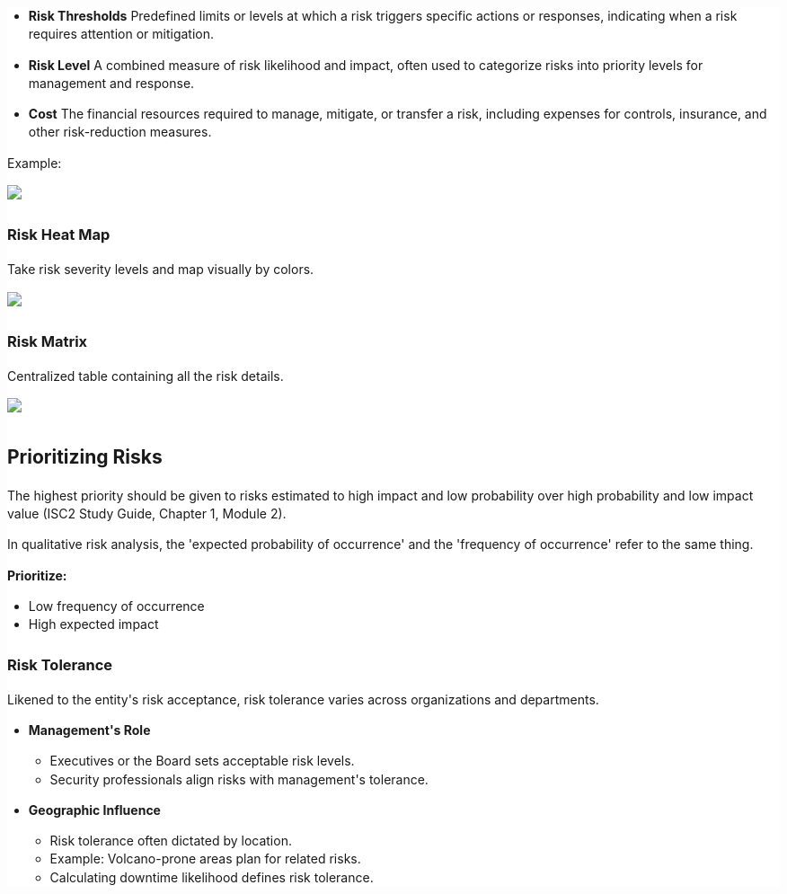- **Risk Thresholds**
  Predefined limits or levels at which a risk triggers specific actions or responses, indicating when a risk requires attention or mitigation.

- **Risk Level**
  A combined measure of risk likelihood and impact, often used to categorize risks into priority levels for management and response.

- **Cost**
  The financial resources required to manage, mitigate, or transfer a risk, including expenses for controls, insurance, and other risk-reduction measures.

Example:

![](/img/docs/sec+-risk-register-example.png)

### Risk Heat Map 

Take risk severity levels and map visually by colors.

![](/img/docs/sec+-risk-heat-map-example.png)

### Risk Matrix 

Centralized table containing all the risk details.

![](/img/docs/sec+-risk-matrix-exampleee.png)

## Prioritizing Risks 

The highest priority should be given to risks estimated to high impact and low probability over high probability and low impact value (ISC2 Study Guide, Chapter 1, Module 2). 

In qualitative risk analysis, the 'expected probability of occurrence' and the 'frequency of occurrence' refer to the same thing. 

**Prioritize:**

- Low frequency of occurrence 
- High expected impact

### Risk Tolerance 

Likened to the entity's risk acceptance, risk tolerance varies across organizations and departments.

- **Management's Role**
  - Executives or the Board sets acceptable risk levels.
  - Security professionals align risks with management's tolerance.

- **Geographic Influence**
  - Risk tolerance often dictated by location.
  - Example: Volcano-prone areas plan for related risks.
  - Calculating downtime likelihood defines risk tolerance.
